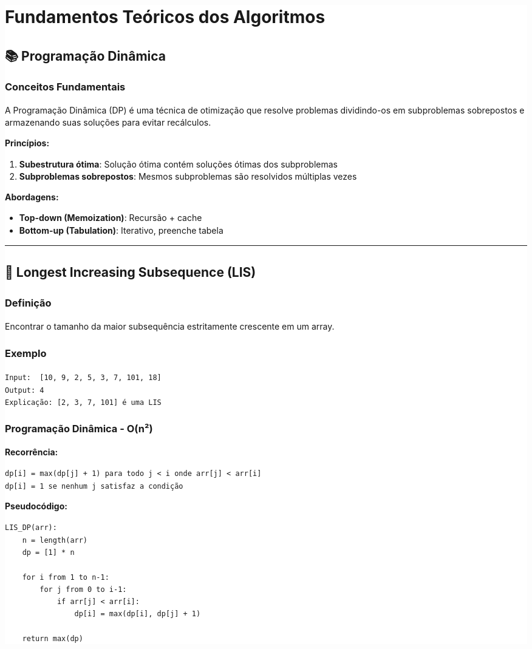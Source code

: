 # Fundamentos Teóricos dos Algoritmos

## 📚 Programação Dinâmica

### Conceitos Fundamentais

A Programação Dinâmica (DP) é uma técnica de otimização que resolve problemas dividindo-os em subproblemas sobrepostos e armazenando suas soluções para evitar recálculos.

**Princípios:**
1. **Subestrutura ótima**: Solução ótima contém soluções ótimas dos subproblemas
2. **Subproblemas sobrepostos**: Mesmos subproblemas são resolvidos múltiplas vezes

**Abordagens:**
- **Top-down (Memoization)**: Recursão + cache
- **Bottom-up (Tabulation)**: Iterativo, preenche tabela

---

## 🔢 Longest Increasing Subsequence (LIS)

### Definição

Encontrar o tamanho da maior subsequência estritamente crescente em um array.

### Exemplo

```
Input:  [10, 9, 2, 5, 3, 7, 101, 18]
Output: 4
Explicação: [2, 3, 7, 101] é uma LIS
```

### Programação Dinâmica - O(n²)

**Recorrência:**
```
dp[i] = max(dp[j] + 1) para todo j < i onde arr[j] < arr[i]
dp[i] = 1 se nenhum j satisfaz a condição
```

**Pseudocódigo:**
```
LIS_DP(arr):
    n = length(arr)
    dp = [1] * n
    
    for i from 1 to n-1:
        for j from 0 to i-1:
            if arr[j] < arr[i]:
                dp[i] = max(dp[i], dp[j] + 1)
    
    return max(dp)
```
